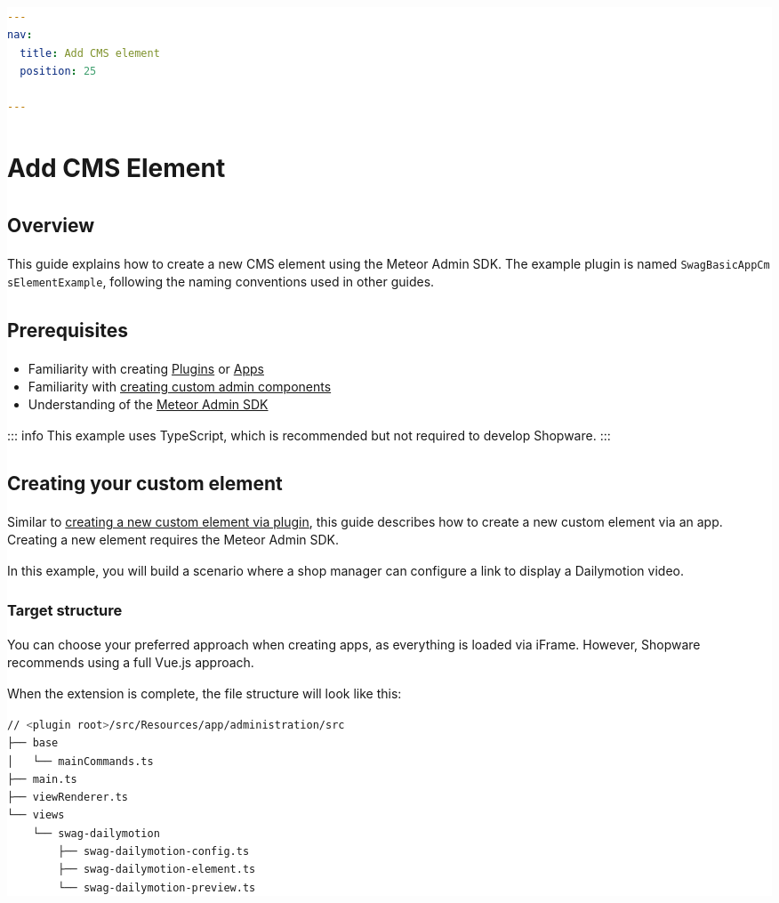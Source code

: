```yaml
---
nav:
  title: Add CMS element
  position: 25

---
```


# Add CMS Element

## Overview

This guide explains how to create a new CMS element using the Meteor Admin SDK. The example plugin is named
`SwagBasicAppCmsElementExample`, following the naming conventions used in other guides.

## Prerequisites

* Familiarity with creating [Plugins][plugins-guide] or [Apps][apps-guide]
* Familiarity with [creating custom admin components][custom-component-creation]
* Understanding of the [Meteor Admin SDK][meteor-sdk-installation]

::: info
This example uses TypeScript, which is recommended but not required to develop Shopware.
:::

## Creating your custom element

Similar to [creating a new custom element via plugin][custom-cms-element], this guide describes how to create a new
custom element via an app. Creating a new element requires the Meteor Admin SDK.

In this example, you will build a scenario where a shop manager can configure a link to display a Dailymotion video.

### Target structure

You can choose your preferred approach when creating apps, as everything is loaded via iFrame. However, Shopware
recommends using a full Vue.js approach.

When the extension is complete, the file structure will look like this:

```bash
// <plugin root>/src/Resources/app/administration/src
├── base
│   └── mainCommands.ts
├── main.ts
├── viewRenderer.ts
└── views
    └── swag-dailymotion
        ├── swag-dailymotion-config.ts
        ├── swag-dailymotion-element.ts
        └── swag-dailymotion-preview.ts
```


[plugins-guide]: ../../plugins/plugin-base-guide
[apps-guide]: ../app-base-guide
[custom-component-creation]: ../../plugins/administration/module-component-management/add-custom-component#creating-a-custom-component
[meteor-sdk-installation]: /resources/admin-extension-sdk/getting-started/installation
[meteor-sdk-locations]: /resources/admin-extension-sdk/concepts/locations
[custom-cms-element]: ../../plugins/content/cms/add-cms-element#creating-your-custom-element
[add-cms-element-storefront]: ../../plugins/content/cms/add-cms-element#storefront-implementation